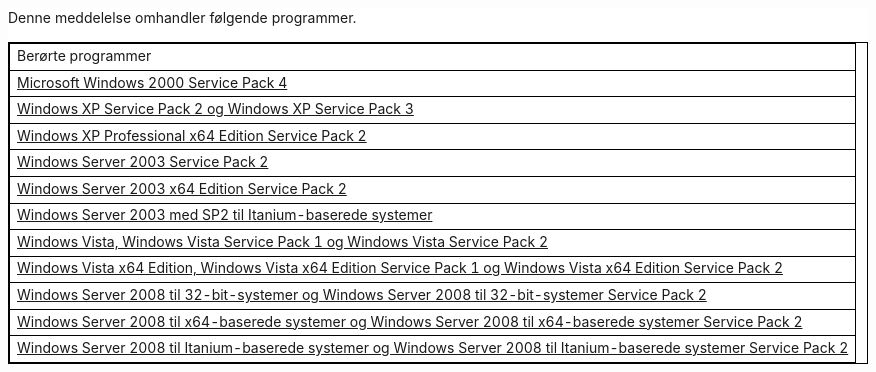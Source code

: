

Denne meddelelse omhandler følgende programmer.

<table style="border:1px solid black;">
<tbody>
<tr class="odd">
<td style="border:1px solid black;">Berørte programmer</td>
</tr>
<tr class="even">
<td style="border:1px solid black;"><a href="http://www.microsoft.com/downloads/details.aspx?familyid=1d679ab2-76f5-4c85-a619-c59f7c40b0fd">Microsoft Windows 2000 Service Pack 4</a></td>
</tr>
<tr class="odd">
<td style="border:1px solid black;"><a href="http://www.microsoft.com/downloads/details.aspx?familyid=ffeafa57-ee1a-4009-92ca-12b4397b7d36">Windows XP Service Pack 2 og Windows XP Service Pack 3</a></td>
</tr>
<tr class="even">
<td style="border:1px solid black;"><a href="http://www.microsoft.com/downloads/details.aspx?familyid=e9213925-cce9-4b26-9a74-adc037e07d67">Windows XP Professional x64 Edition Service Pack 2</a></td>
</tr>
<tr class="odd">
<td style="border:1px solid black;"><a href="http://www.microsoft.com/downloads/details.aspx?familyid=dfcc9a4a-dde3-4e6b-847c-30313e92e1f1">Windows Server 2003 Service Pack 2</a></td>
</tr>
<tr class="even">
<td style="border:1px solid black;"><a href="http://www.microsoft.com/downloads/details.aspx?familyid=e698b036-dd4b-4088-a3f8-3c00fe3bb1e4">Windows Server 2003 x64 Edition Service Pack 2</a></td>
</tr>
<tr class="odd">
<td style="border:1px solid black;"><a href="http://www.microsoft.com/downloads/details.aspx?familyid=50ade294-3abe-4149-988c-042eda6a77dd">Windows Server 2003 med SP2 til Itanium-baserede systemer</a></td>
</tr>
<tr class="even">
<td style="border:1px solid black;"><a href="http://www.microsoft.com/downloads/details.aspx?familyid=940bb21c-037b-45d8-8d4e-e35e823f112a">Windows Vista, Windows Vista Service Pack 1 og Windows Vista Service Pack 2</a></td>
</tr>
<tr class="odd">
<td style="border:1px solid black;"><a href="http://www.microsoft.com/downloads/details.aspx?familyid=ba721fa8-2a5c-4ffa-8df2-d92fca9c0066">Windows Vista x64 Edition, Windows Vista x64 Edition Service Pack 1 og Windows Vista x64 Edition Service Pack 2</a></td>
</tr>
<tr class="even">
<td style="border:1px solid black;"><a href="http://www.microsoft.com/downloads/details.aspx?familyid=0f135cb6-f7d0-4efa-b9aa-8da996017ee7">Windows Server 2008 til 32-bit-systemer og Windows Server 2008 til 32-bit-systemer Service Pack 2</a></td>
</tr>
<tr class="odd">
<td style="border:1px solid black;"><a href="http://www.microsoft.com/downloads/details.aspx?familyid=0c3d65b5-51fa-4ecc-9ecd-3356782058b9">Windows Server 2008 til x64-baserede systemer og Windows Server 2008 til x64-baserede systemer Service Pack 2</a></td>
</tr>
<tr class="even">
<td style="border:1px solid black;"><a href="http://www.microsoft.com/downloads/details.aspx?familyid=9784a39d-f7ea-43b0-a7be-4b488f721ffc">Windows Server 2008 til Itanium-baserede systemer og Windows Server 2008 til Itanium-baserede systemer Service Pack 2</a></td>
</tr>
</tbody>
</table>
